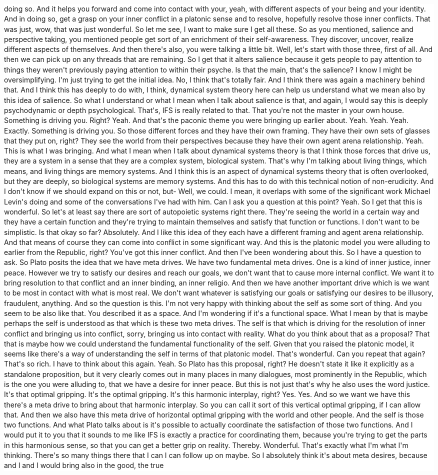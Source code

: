doing so. And it helps you forward and come into contact with your, yeah, with different aspects of your being and your identity. And in doing so, get a grasp on your inner conflict in a platonic sense and to resolve, hopefully resolve those inner conflicts. That was just, wow, that was just wonderful. So let me see, I want to make sure I get all these. So as you mentioned, salience and perspective taking, you mentioned people get sort of an enrichment of their self-awareness. They discover, uncover, realize different aspects of themselves. And then there's also, you were talking a little bit. Well, let's start with those three, first of all. And then we can pick up on any threads that are remaining. So I get that it alters salience because it gets people to pay attention to things they weren't previously paying attention to within their psyche. Is that the main, that's the salience? I know I might be oversimplifying. I'm just trying to get the initial idea. No, I think that's totally fair. And I think there was again a machinery behind that. And I think this has deeply to do with, I think, dynamical system theory here can help us understand what we mean also by this idea of salience. So what I understand or what I mean when I talk about salience is that, and again, I would say this is deeply psychodynamic or depth psychological. That's, IFS is really related to that. That you're not the master in your own house. Something is driving you. Right? Yeah. And that's the paconic theme you were bringing up earlier about. Yeah. Yeah. Yeah. Exactly. Something is driving you. So those different forces and they have their own framing. They have their own sets of glasses that they put on, right? They see the world from their perspectives because they have their own agent arena relationship. Yeah. This is what I was bringing. And what I mean when I talk about dynamical systems theory is that I think those forces that drive us, they are a system in a sense that they are a complex system, biological system. That's why I'm talking about living things, which means, and living things are memory systems. And I think this is an aspect of dynamical systems theory that is often overlooked, but they are deeply, so biological systems are memory systems. And this has to do with this technical notion of non-erudicity. And I don't know if we should expand on this or not, but- Well, we could. I mean, it overlaps with some of the significant work Michael Levin's doing and some of the conversations I've had with him. Can I ask you a question at this point? Yeah. So I get that this is wonderful. So let's at least say there are sort of autopoietic systems right there. They're seeing the world in a certain way and they have a certain function and they're trying to maintain themselves and satisfy that function or functions. I don't want to be simplistic. Is that okay so far? Absolutely. And I like this idea of they each have a different framing and agent arena relationship. And that means of course they can come into conflict in some significant way. And this is the platonic model you were alluding to earlier from the Republic, right? You've got this inner conflict. And then I've been wondering about this. So I have a question to ask. So Plato posits the idea that we have meta drives. We have two fundamental meta drives. One is a kind of inner justice, inner peace. However we try to satisfy our desires and reach our goals, we don't want that to cause more internal conflict. We want it to bring resolution to that conflict and an inner binding, an inner religio. And then we have another important drive which is we want to be most in contact with what is most real. We don't want whatever is satisfying our goals or satisfying our desires to be illusory, fraudulent, anything. And so the question is this. I'm not very happy with thinking about the self as some sort of thing. And you seem to be also like that. You described it as a space. And I'm wondering if it's a functional space. What I mean by that is maybe perhaps the self is understood as that which is these two meta drives. The self is that which is driving for the resolution of inner conflict and bringing us into conflict, sorry, bringing us into contact with reality. What do you think about that as a proposal? That that is maybe how we could understand the fundamental functionality of the self. Given that you raised the platonic model, it seems like there's a way of understanding the self in terms of that platonic model. That's wonderful. Can you repeat that again? That's so rich. I have to think about this again. Yeah. So Plato has this proposal, right? He doesn't state it like it explicitly as a standalone proposition, but it very clearly comes out in many places in many dialogues, most prominently in the Republic, which is the one you were alluding to, that we have a desire for inner peace. But this is not just that's why he also uses the word justice. It's that optimal gripping. It's the optimal gripping. It's this harmonic interplay, right? Yes. Yes. And so we want we have this there's a meta drive to bring about that harmonic interplay. So you can call it sort of this vertical optimal gripping, if I can allow that. And then we also have this meta drive of horizontal optimal gripping with the world and other people. And the self is those two functions. And what Plato talks about is it's possible to actually coordinate the satisfaction of those two functions. And I would put it to you that it sounds to me like IFS is exactly a practice for coordinating them, because you're trying to get the parts in this harmonious sense, so that you can get a better grip on reality. Thereby. Wonderful. That's exactly what I'm what I'm thinking. There's so many things there that I can I can follow up on maybe. So I absolutely think it's about meta desires, because and I and I would bring also in the good, the true